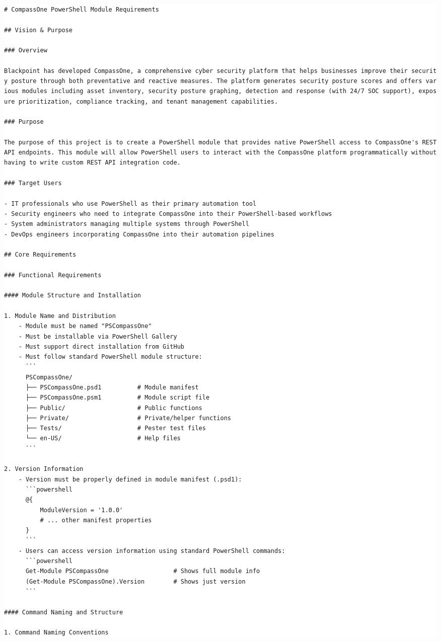 ```
# CompassOne PowerShell Module Requirements

## Vision & Purpose

### Overview

Blackpoint has developed CompassOne, a comprehensive cyber security platform that helps businesses improve their security posture through both preventative and reactive measures. The platform generates security posture scores and offers various modules including asset inventory, security posture graphing, detection and response (with 24/7 SOC support), exposure prioritization, compliance tracking, and tenant management capabilities.

### Purpose

The purpose of this project is to create a PowerShell module that provides native PowerShell access to CompassOne's REST API endpoints. This module will allow PowerShell users to interact with the CompassOne platform programmatically without having to write custom REST API integration code.

### Target Users

- IT professionals who use PowerShell as their primary automation tool
- Security engineers who need to integrate CompassOne into their PowerShell-based workflows
- System administrators managing multiple systems through PowerShell
- DevOps engineers incorporating CompassOne into their automation pipelines

## Core Requirements

### Functional Requirements

#### Module Structure and Installation

1. Module Name and Distribution
    - Module must be named "PSCompassOne"
    - Must be installable via PowerShell Gallery
    - Must support direct installation from GitHub
    - Must follow standard PowerShell module structure:
      ```
      PSCompassOne/
      ├── PSCompassOne.psd1          # Module manifest
      ├── PSCompassOne.psm1          # Module script file
      ├── Public/                    # Public functions
      ├── Private/                   # Private/helper functions
      ├── Tests/                     # Pester test files
      └── en-US/                     # Help files
      ```

2. Version Information
    - Version must be properly defined in module manifest (.psd1):
      ```powershell
      @{
          ModuleVersion = '1.0.0'
          # ... other manifest properties
      }
      ```
    - Users can access version information using standard PowerShell commands:
      ```powershell
      Get-Module PSCompassOne                  # Shows full module info
      (Get-Module PSCompassOne).Version        # Shows just version
      ```

#### Command Naming and Structure

1. Command Naming Conventions
```
